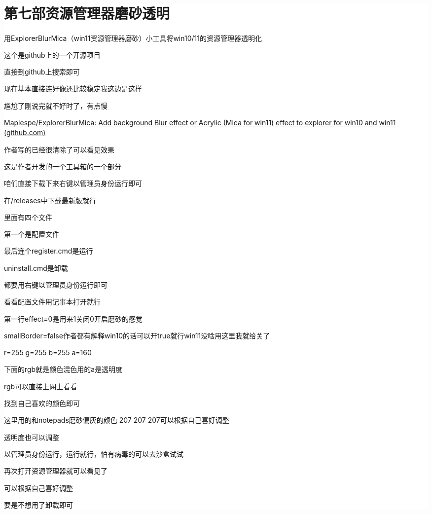 
# 第七部资源管理器磨砂透明

用ExplorerBlurMica（win11资源管理器磨砂）小工具将win10/11的资源管理器透明化

这个是github上的一个开源项目

直接到github上搜索即可

现在基本直接连好像还比较稳定我这边是这样

尴尬了刚说完就不好时了，有点慢

[Maplespe/ExplorerBlurMica: Add background Blur effect or Acrylic (Mica for win11) effect to explorer for win10 and win11 (github.com)](https://github.com/Maplespe/ExplorerBlurMica)

作者写的已经很清除了可以看见效果

这是作者开发的一个工具箱的一个部分

咱们直接下载下来右键以管理员身份运行即可

在/releases中下载最新版就行

里面有四个文件

第一个是配置文件

最后连个register.cmd是运行

uninstall.cmd是卸载

都要用右键以管理员身份运行即可

看看配置文件用记事本打开就行

第一行effect=0是用来1关闭0开启磨砂的感觉

smallBorder=false作者都有解释win10的话可以开true就行win11没啥用这里我就给关了

r=255
g=255
b=255
a=160

下面的rgb就是颜色混色用的a是透明度

rgb可以直接上网上看看

找到自己喜欢的颜色即可

这里用的和notepads磨砂偏灰的颜色 207 207 207可以根据自己喜好调整

透明度也可以调整

以管理员身份运行，运行就行，怕有病毒的可以去沙盒试试

再次打开资源管理器就可以看见了

可以根据自己喜好调整

要是不想用了卸载即可
